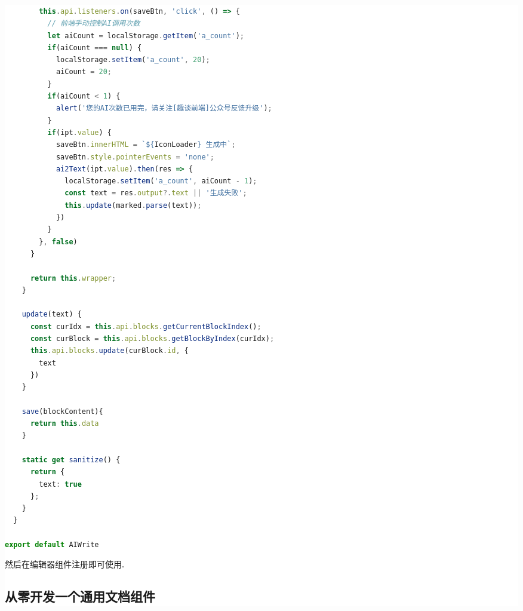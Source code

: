 ```ts
        this.api.listeners.on(saveBtn, 'click', () => {
          // 前端手动控制AI调用次数
          let aiCount = localStorage.getItem('a_count');
          if(aiCount === null) {
            localStorage.setItem('a_count', 20);
            aiCount = 20;
          }
          if(aiCount < 1) {
            alert('您的AI次数已用完，请关注[趣谈前端]公众号反馈升级');
          }
          if(ipt.value) {
            saveBtn.innerHTML = `${IconLoader} 生成中`;
            saveBtn.style.pointerEvents = 'none';
            ai2Text(ipt.value).then(res => {
              localStorage.setItem('a_count', aiCount - 1);
              const text = res.output?.text || '生成失败';
              this.update(marked.parse(text));
            })
          }
        }, false)
      }
  
      return this.wrapper;
    }

    update(text) {
      const curIdx = this.api.blocks.getCurrentBlockIndex();
      const curBlock = this.api.blocks.getBlockByIndex(curIdx);
      this.api.blocks.update(curBlock.id, {
        text
      })
    }
  
    save(blockContent){
      return this.data
    }

    static get sanitize() {
      return {
        text: true
      };
    }
  }

export default AIWrite
```

然后在编辑器组件注册即可使用.

## 从零开发一个通用文档组件
